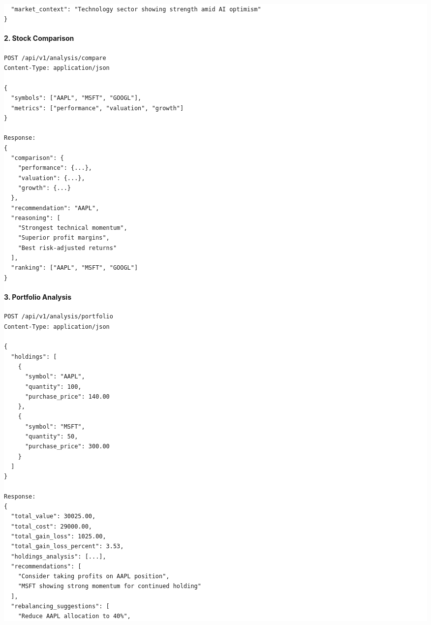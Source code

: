 ```http
  "market_context": "Technology sector showing strength amid AI optimism"
}
```

#### 2. Stock Comparison
```http
POST /api/v1/analysis/compare
Content-Type: application/json

{
  "symbols": ["AAPL", "MSFT", "GOOGL"],
  "metrics": ["performance", "valuation", "growth"]
}

Response:
{
  "comparison": {
    "performance": {...},
    "valuation": {...},
    "growth": {...}
  },
  "recommendation": "AAPL",
  "reasoning": [
    "Strongest technical momentum",
    "Superior profit margins",
    "Best risk-adjusted returns"
  ],
  "ranking": ["AAPL", "MSFT", "GOOGL"]
}
```

#### 3. Portfolio Analysis
```http
POST /api/v1/analysis/portfolio
Content-Type: application/json

{
  "holdings": [
    {
      "symbol": "AAPL",
      "quantity": 100,
      "purchase_price": 140.00
    },
    {
      "symbol": "MSFT",
      "quantity": 50,
      "purchase_price": 300.00
    }
  ]
}

Response:
{
  "total_value": 30025.00,
  "total_cost": 29000.00,
  "total_gain_loss": 1025.00,
  "total_gain_loss_percent": 3.53,
  "holdings_analysis": [...],
  "recommendations": [
    "Consider taking profits on AAPL position",
    "MSFT showing strong momentum for continued holding"
  ],
  "rebalancing_suggestions": [
    "Reduce AAPL allocation to 40%",
```